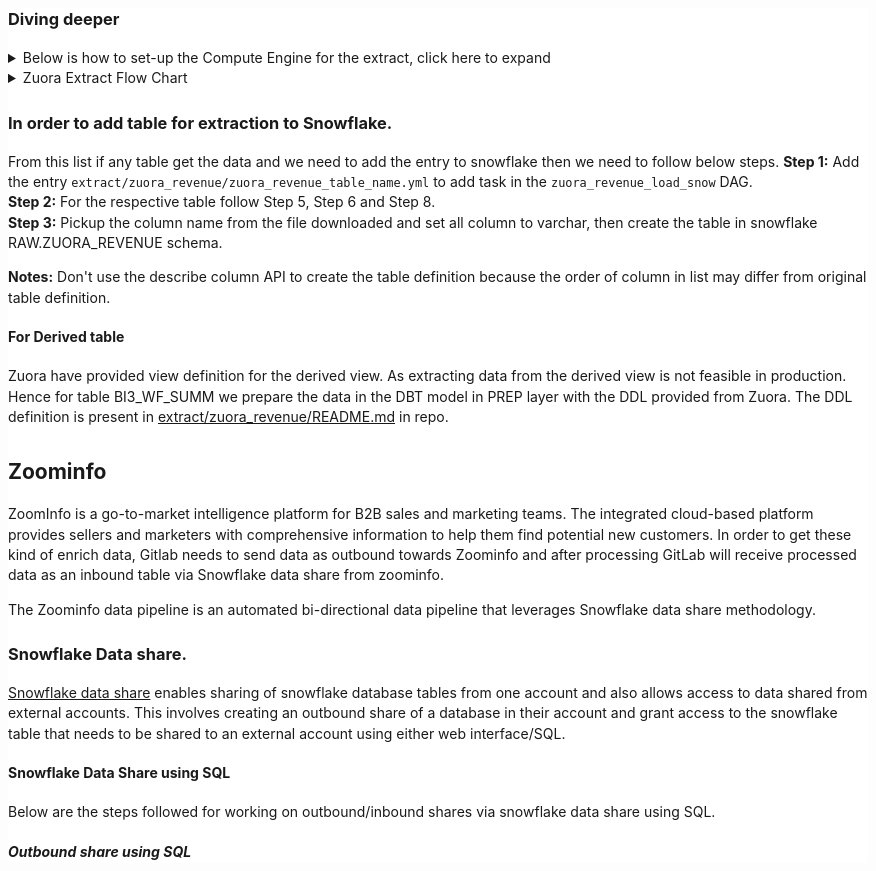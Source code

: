 ### Diving deeper

<details><summary markdown="span">Below is how to set-up the Compute Engine for the extract, click here to expand</summary></details>

<details><summary>Zuora Extract Flow Chart</summary></details>

### In order to add table for extraction to Snowflake.

From this list if any table get the data and we need to add the entry to snowflake then we need to follow below steps.
**Step 1:** Add the entry `extract/zuora_revenue/zuora_revenue_table_name.yml` to add task in the `zuora_revenue_load_snow` DAG.  
**Step 2:** For the respective table follow  Step 5, Step 6 and Step 8.
<br>**Step 3:** Pickup the column name from the file downloaded and set all column to varchar, then create the table in snowflake RAW.ZUORA_REVENUE schema.

**Notes:** Don't use the describe column API to create the table definition because the order of column in list may differ from original table definition.


#### For Derived table

Zuora have provided view definition for the derived view. As extracting data from the derived view is not feasible in production. Hence for table BI3_WF_SUMM we prepare the data in the DBT model in PREP layer with the DDL provided from Zuora. The DDL definition is present in [extract/zuora_revenue/README.md](https://gitlab.com/gitlab-data/analytics/-/tree/master/extract/zuora_revenue) in repo.

## Zoominfo

ZoomInfo is a go-to-market intelligence platform for B2B sales and marketing teams. The integrated cloud-based platform provides sellers and marketers with comprehensive information to help them find potential new customers. In order to get these kind of enrich data, Gitlab needs to send data as outbound towards Zoominfo and after processing GitLab will receive processed data as an inbound table via Snowflake data share from zoominfo.

The Zoominfo data pipeline is an automated bi-directional data pipeline that leverages Snowflake data share methodology.

### Snowflake Data share.

[Snowflake data share](https://docs.snowflake.com/en/user-guide/data-sharing-intro.html) enables sharing of snowflake database tables from one account and also allows access to data shared from external accounts. This involves creating an outbound share of a database in their account and grant access to the snowflake table that needs to be shared to an external account using either web interface/SQL.

#### Snowflake Data Share using SQL

Below are the steps followed for working on outbound/inbound shares via snowflake data share using SQL.

##### Outbound share using SQL
